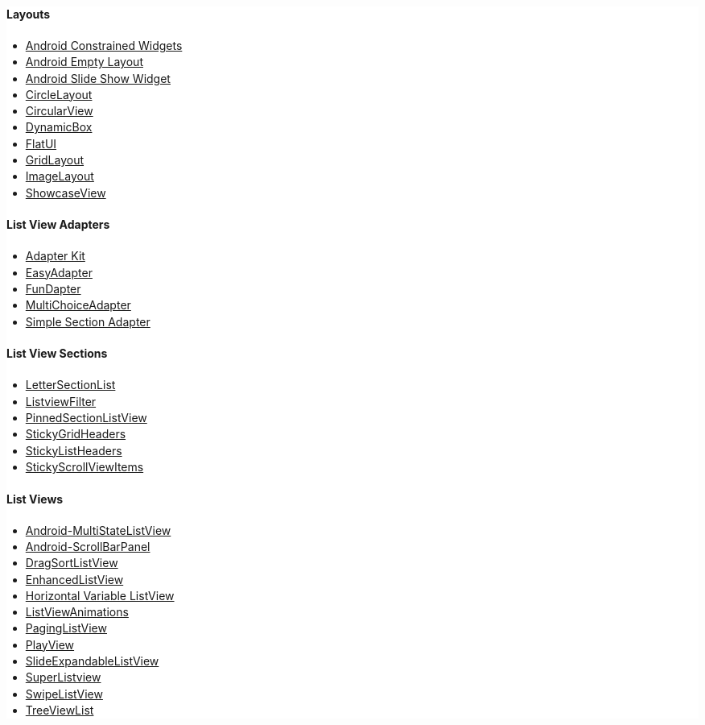 </ul>
</div>
<div class="col-md-4">
<h4>Layouts</h4>
<ul>
	<li><a href="https://marvinlabs.github.io/android-constrained-widgets">Android Constrained Widgets</a></li>
	<li><a href="https://github.com/alamkanak/Android-Empty-Layout">Android Empty Layout</a></li>
	<li><a href="https://marvinlabs.github.io/android-slideshow-widget">Android Slide Show Widget</a></li>
	<li><a href="https://github.com/dmitry-zaitsev/CircleLayout">CircleLayout</a></li>
	<li><a href="https://github.com/sababado/CircularView">CircularView</a></li>
	<li><a href="https://github.com/medyo/dynamicbox">DynamicBox</a></li>
	<li><a href="https://github.com/eluleci/FlatUI">FlatUI</a></li>
	<li><a href="https://github.com/jacobmoncur/gridlayout_v7">GridLayout</a></li>
	<li><a href="https://github.com/ManuelPeinado/ImageLayout">ImageLayout</a></li>
	<li><a href="https://github.com/amlcurran/ShowcaseView">ShowcaseView</a></li>
</ul>
</div>
</div>
<div class="row">
<div class="col-md-4">
<h4>List View Adapters</h4>
<ul>
	<li><a href="https://github.com/mobsandgeeks/adapter-kit">Adapter Kit</a></li>
	<li><a href="https://github.com/ribot/easy-adapter">EasyAdapter</a></li>
	<li><a href="http://amigold.github.io/FunDapter/">FunDapter</a></li>
	<li><a href="https://github.com/ManuelPeinado/MultiChoiceAdapter">MultiChoiceAdapter</a></li>
	<li><a href="https://github.com/ragunathjawahar/simple-section-adapter">Simple Section Adapter</a></li>
</ul>
</div>
<div class="col-md-4">
<h4>List View Sections</h4>
<ul>
	<li><a href="https://github.com/tallan/Letter-Section-List/">LetterSectionList</a></li>
	<li><a href="https://github.com/bhavyahmehta/ListviewFilter">ListviewFilter</a></li>
	<li><a href="https://github.com/beworker/pinned-section-listview">PinnedSectionListView</a></li>
	<li><a href="http://tonicartos.github.io/StickyGridHeaders/">StickyGridHeaders</a></li>
	<li><a href="https://github.com/emilsjolander/StickyListHeaders">StickyListHeaders</a></li>
	<li><a href="https://github.com/emilsjolander/StickyScrollViewItems">StickyScrollViewItems</a></li>
</ul>
</div>
<div class="col-md-4">
<h4>List Views</h4>
<ul>
	<li><a href="https://github.com/jenzz/Android-MultiStateListView">Android-MultiStateListView</a></li>
	<li><a href="https://github.com/rno/Android-ScrollBarPanel">Android-ScrollBarPanel</a></li>
	<li><a href="https://github.com/bauerca/drag-sort-listview">DragSortListView</a></li>
	<li><a href="https://github.com/timroes/EnhancedListView">EnhancedListView</a></li>
	<li><a href="https://github.com/sephiroth74/HorizontalVariableListView">Horizontal Variable ListView</a></li>
	<li><a href="https://github.com/nhaarman/ListViewAnimations">ListViewAnimations</a></li>
	<li><a href="https://github.com/nicolasjafelle/PagingListView">PagingListView</a></li>
	<li><a href="https://github.com/GadgetCheck/PlayView">PlayView</a></li>
	<li><a href="https://github.com/tjerkw/Android-SlideExpandableListView">SlideExpandableListView</a></li>
	<li><a href="https://github.com/dommerq/SuperListview">SuperListview</a></li>
	<li><a href="https://github.com/47deg/android-swipelistview">SwipeListView</a></li>
	<li><a href="https://code.google.com/p/tree-view-list-android/">TreeViewList</a></li>
</ul>
</div>
</div>